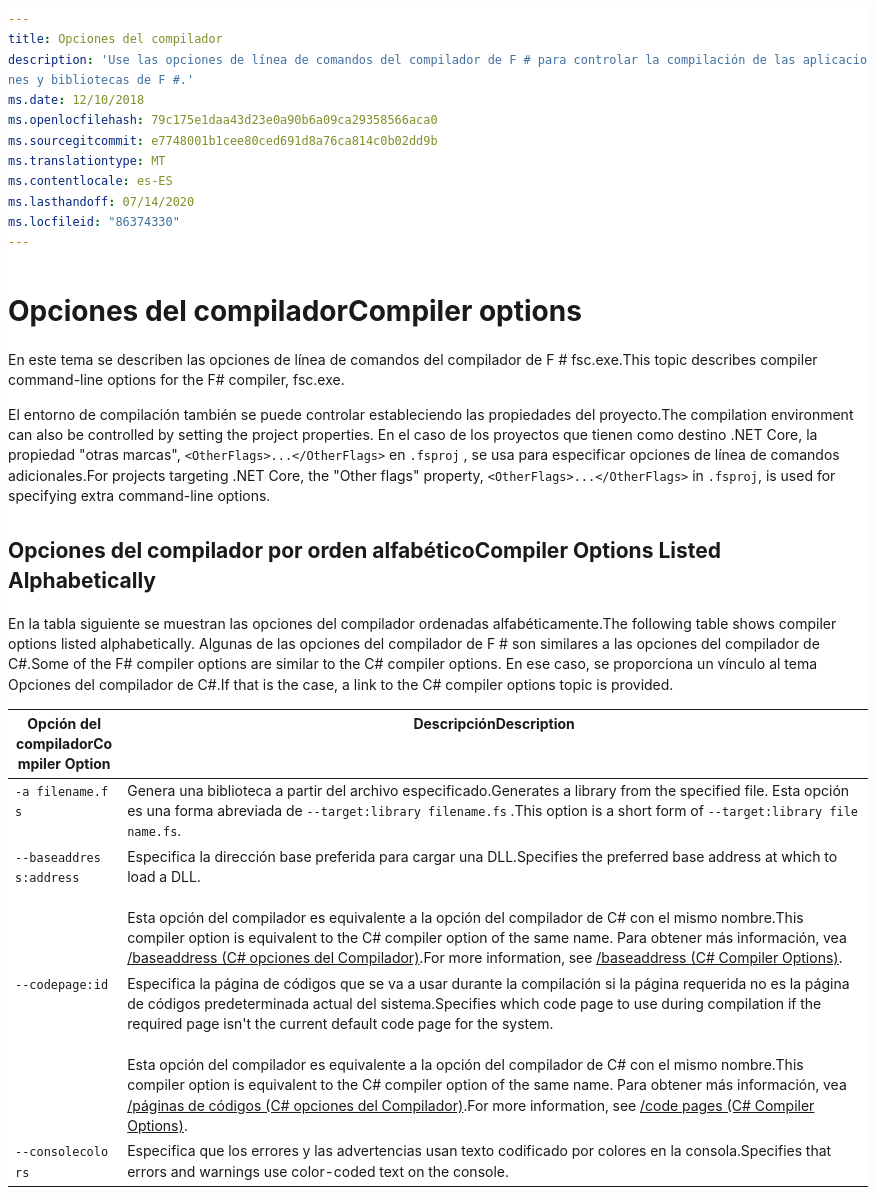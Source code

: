 ```yaml
---
title: Opciones del compilador
description: 'Use las opciones de línea de comandos del compilador de F # para controlar la compilación de las aplicaciones y bibliotecas de F #.'
ms.date: 12/10/2018
ms.openlocfilehash: 79c175e1daa43d23e0a90b6a09ca29358566aca0
ms.sourcegitcommit: e7748001b1cee80ced691d8a76ca814c0b02dd9b
ms.translationtype: MT
ms.contentlocale: es-ES
ms.lasthandoff: 07/14/2020
ms.locfileid: "86374330"
---
```

# <a name="compiler-options"></a><span data-ttu-id="3794f-103">Opciones del compilador</span><span class="sxs-lookup"><span data-stu-id="3794f-103">Compiler options</span></span>

<span data-ttu-id="3794f-104">En este tema se describen las opciones de línea de comandos del compilador de F # fsc.exe.</span><span class="sxs-lookup"><span data-stu-id="3794f-104">This topic describes compiler command-line options for the F# compiler, fsc.exe.</span></span>

<span data-ttu-id="3794f-105">El entorno de compilación también se puede controlar estableciendo las propiedades del proyecto.</span><span class="sxs-lookup"><span data-stu-id="3794f-105">The compilation environment can also be controlled by setting the project properties.</span></span> <span data-ttu-id="3794f-106">En el caso de los proyectos que tienen como destino .NET Core, la propiedad "otras marcas", `<OtherFlags>...</OtherFlags>` en `.fsproj` , se usa para especificar opciones de línea de comandos adicionales.</span><span class="sxs-lookup"><span data-stu-id="3794f-106">For projects targeting .NET Core, the "Other flags" property, `<OtherFlags>...</OtherFlags>` in `.fsproj`, is used for specifying extra command-line options.</span></span>

## <a name="compiler-options-listed-alphabetically"></a><span data-ttu-id="3794f-107">Opciones del compilador por orden alfabético</span><span class="sxs-lookup"><span data-stu-id="3794f-107">Compiler Options Listed Alphabetically</span></span>

<span data-ttu-id="3794f-108">En la tabla siguiente se muestran las opciones del compilador ordenadas alfabéticamente.</span><span class="sxs-lookup"><span data-stu-id="3794f-108">The following table shows compiler options listed alphabetically.</span></span> <span data-ttu-id="3794f-109">Algunas de las opciones del compilador de F # son similares a las opciones del compilador de C#.</span><span class="sxs-lookup"><span data-stu-id="3794f-109">Some of the F# compiler options are similar to the C# compiler options.</span></span> <span data-ttu-id="3794f-110">En ese caso, se proporciona un vínculo al tema Opciones del compilador de C#.</span><span class="sxs-lookup"><span data-stu-id="3794f-110">If that is the case, a link to the C# compiler options topic is provided.</span></span>

|<span data-ttu-id="3794f-111">Opción del compilador</span><span class="sxs-lookup"><span data-stu-id="3794f-111">Compiler Option</span></span>|<span data-ttu-id="3794f-112">Descripción</span><span class="sxs-lookup"><span data-stu-id="3794f-112">Description</span></span>|
|---------------|-----------|
|`-a filename.fs`|<span data-ttu-id="3794f-113">Genera una biblioteca a partir del archivo especificado.</span><span class="sxs-lookup"><span data-stu-id="3794f-113">Generates a library from the specified file.</span></span> <span data-ttu-id="3794f-114">Esta opción es una forma abreviada de `--target:library filename.fs` .</span><span class="sxs-lookup"><span data-stu-id="3794f-114">This option is a short form of `--target:library filename.fs`.</span></span>|
|`--baseaddress:address`|<span data-ttu-id="3794f-115">Especifica la dirección base preferida para cargar una DLL.</span><span class="sxs-lookup"><span data-stu-id="3794f-115">Specifies the preferred base address at which to load a DLL.</span></span><br /><br /><span data-ttu-id="3794f-116">Esta opción del compilador es equivalente a la opción del compilador de C# con el mismo nombre.</span><span class="sxs-lookup"><span data-stu-id="3794f-116">This compiler option is equivalent to the C# compiler option of the same name.</span></span> <span data-ttu-id="3794f-117">Para obtener más información, vea [&#47;baseaddress &#40;C&#35; opciones del Compilador&#41;](../../csharp/language-reference/compiler-options/baseaddress-compiler-option.md).</span><span class="sxs-lookup"><span data-stu-id="3794f-117">For more information, see [&#47;baseaddress &#40;C&#35; Compiler Options&#41;](../../csharp/language-reference/compiler-options/baseaddress-compiler-option.md).</span></span>|
|`--codepage:id`|<span data-ttu-id="3794f-118">Especifica la página de códigos que se va a usar durante la compilación si la página requerida no es la página de códigos predeterminada actual del sistema.</span><span class="sxs-lookup"><span data-stu-id="3794f-118">Specifies which code page to use during compilation if the required page isn't the current default code page for the system.</span></span><br /><br /><span data-ttu-id="3794f-119">Esta opción del compilador es equivalente a la opción del compilador de C# con el mismo nombre.</span><span class="sxs-lookup"><span data-stu-id="3794f-119">This compiler option is equivalent to the C# compiler option of the same name.</span></span> <span data-ttu-id="3794f-120">Para obtener más información, vea [&#47;páginas de códigos &#40;C&#35; opciones del Compilador&#41;](../../csharp/language-reference/compiler-options/codepage-compiler-option.md).</span><span class="sxs-lookup"><span data-stu-id="3794f-120">For more information, see [&#47;code pages &#40;C&#35; Compiler Options&#41;](../../csharp/language-reference/compiler-options/codepage-compiler-option.md).</span></span>|
|`--consolecolors`|<span data-ttu-id="3794f-121">Especifica que los errores y las advertencias usan texto codificado por colores en la consola.</span><span class="sxs-lookup"><span data-stu-id="3794f-121">Specifies that errors and warnings use color-coded text on the console.</span></span>|